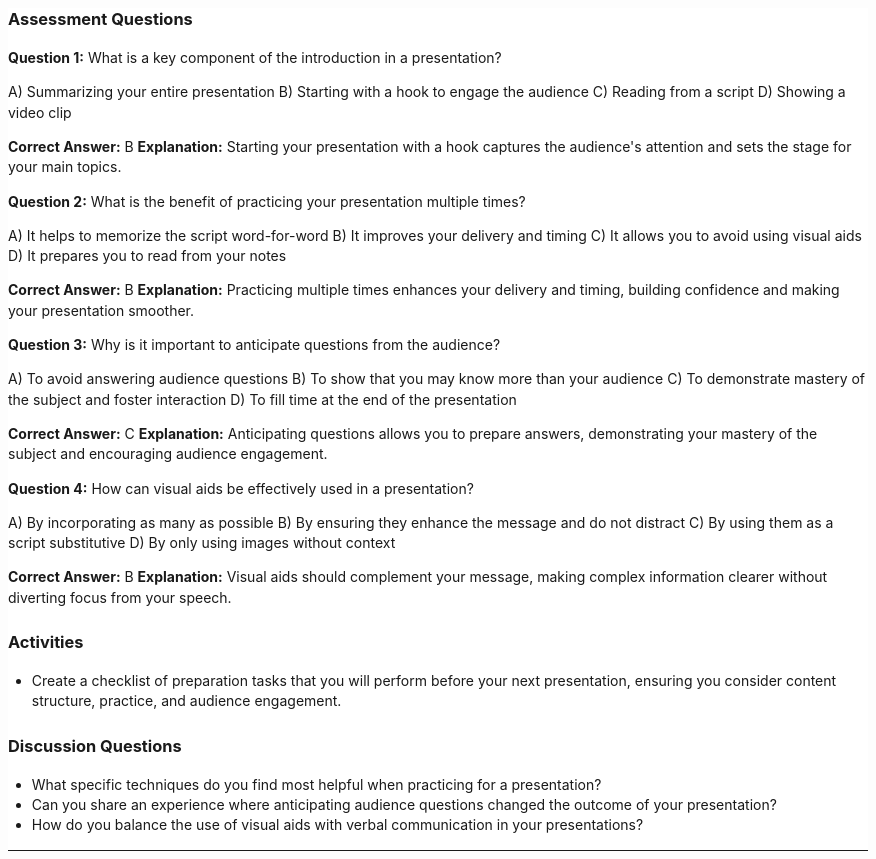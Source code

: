 ### Assessment Questions

**Question 1:** What is a key component of the introduction in a presentation?

  A) Summarizing your entire presentation
  B) Starting with a hook to engage the audience
  C) Reading from a script
  D) Showing a video clip

**Correct Answer:** B
**Explanation:** Starting your presentation with a hook captures the audience's attention and sets the stage for your main topics.

**Question 2:** What is the benefit of practicing your presentation multiple times?

  A) It helps to memorize the script word-for-word
  B) It improves your delivery and timing
  C) It allows you to avoid using visual aids
  D) It prepares you to read from your notes

**Correct Answer:** B
**Explanation:** Practicing multiple times enhances your delivery and timing, building confidence and making your presentation smoother.

**Question 3:** Why is it important to anticipate questions from the audience?

  A) To avoid answering audience questions
  B) To show that you may know more than your audience
  C) To demonstrate mastery of the subject and foster interaction
  D) To fill time at the end of the presentation

**Correct Answer:** C
**Explanation:** Anticipating questions allows you to prepare answers, demonstrating your mastery of the subject and encouraging audience engagement.

**Question 4:** How can visual aids be effectively used in a presentation?

  A) By incorporating as many as possible
  B) By ensuring they enhance the message and do not distract
  C) By using them as a script substitutive
  D) By only using images without context

**Correct Answer:** B
**Explanation:** Visual aids should complement your message, making complex information clearer without diverting focus from your speech.

### Activities
- Create a checklist of preparation tasks that you will perform before your next presentation, ensuring you consider content structure, practice, and audience engagement.

### Discussion Questions
- What specific techniques do you find most helpful when practicing for a presentation?
- Can you share an experience where anticipating audience questions changed the outcome of your presentation?
- How do you balance the use of visual aids with verbal communication in your presentations?

---